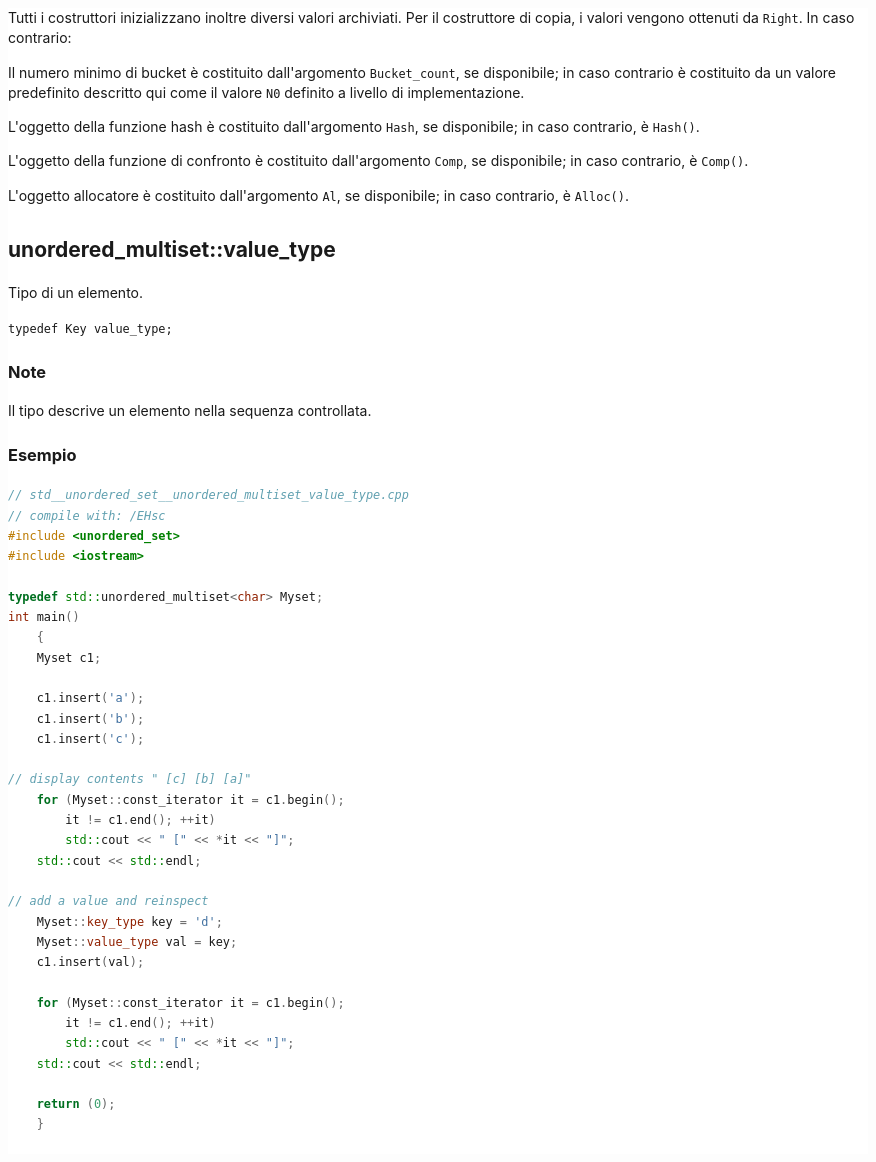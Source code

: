  Tutti i costruttori inizializzano inoltre diversi valori archiviati. Per il costruttore di copia, i valori vengono ottenuti da `Right`. In caso contrario:  
  
 Il numero minimo di bucket è costituito dall'argomento `Bucket_count`, se disponibile; in caso contrario è costituito da un valore predefinito descritto qui come il valore `N0` definito a livello di implementazione.  
  
 L'oggetto della funzione hash è costituito dall'argomento `Hash`, se disponibile; in caso contrario, è `Hash()`.  
  
 L'oggetto della funzione di confronto è costituito dall'argomento `Comp`, se disponibile; in caso contrario, è `Comp()`.  
  
 L'oggetto allocatore è costituito dall'argomento `Al`, se disponibile; in caso contrario, è `Alloc()`.  
  
##  <a name="a-nameunorderedmultisetvaluetypea--unorderedmultisetvaluetype"></a><a name="unordered_multiset__value_type"></a>  unordered_multiset::value_type  
 Tipo di un elemento.  
  
```  
typedef Key value_type;  
```  
  
### <a name="remarks"></a>Note  
 Il tipo descrive un elemento nella sequenza controllata.  
  
### <a name="example"></a>Esempio  
  
```cpp  
// std__unordered_set__unordered_multiset_value_type.cpp   
// compile with: /EHsc   
#include <unordered_set>   
#include <iostream>   
  
typedef std::unordered_multiset<char> Myset;   
int main()   
    {   
    Myset c1;   
  
    c1.insert('a');   
    c1.insert('b');   
    c1.insert('c');   
  
// display contents " [c] [b] [a]"   
    for (Myset::const_iterator it = c1.begin();   
        it != c1.end(); ++it)   
        std::cout << " [" << *it << "]";   
    std::cout << std::endl;   
  
// add a value and reinspect   
    Myset::key_type key = 'd';   
    Myset::value_type val = key;   
    c1.insert(val);   
  
    for (Myset::const_iterator it = c1.begin();   
        it != c1.end(); ++it)   
        std::cout << " [" << *it << "]";   
    std::cout << std::endl;   
  
    return (0);   
    }  
  
```  
  
